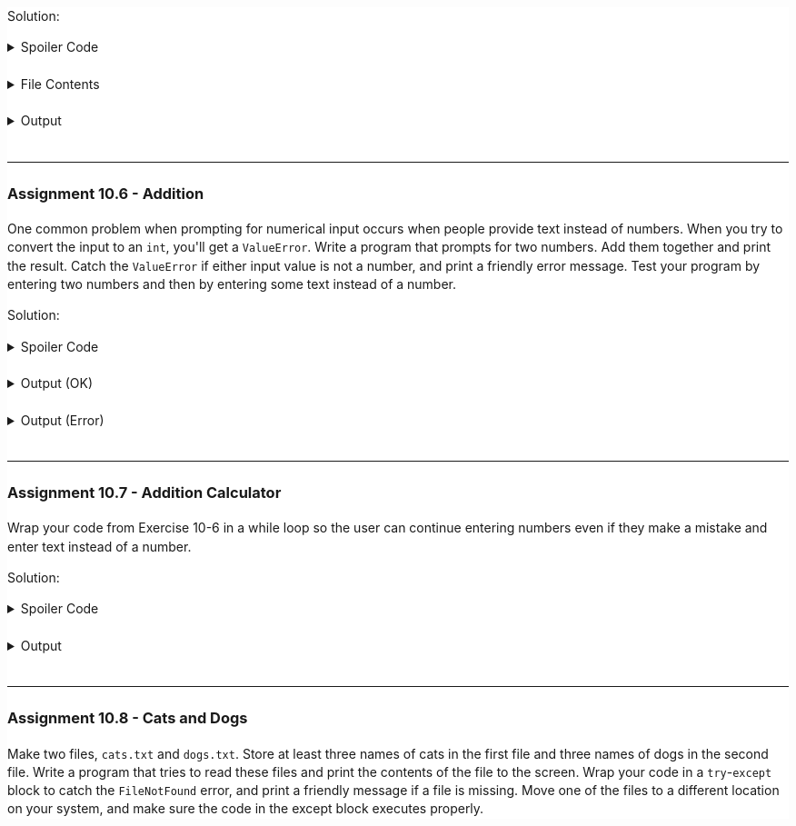 Solution:

<details><summary>Spoiler Code</summary></details>
<br>

<details><summary>File Contents</summary></details>
<br>

<details><summary>Output</summary></details>
<br>

---

### Assignment 10.6 - Addition

One common problem when prompting for numerical input occurs when people 
provide text instead of numbers. When you try to convert the input to an 
`int`, you'll get a `ValueError`. Write a program that prompts for two 
numbers. Add them together and print the result. Catch the `ValueError` if 
either input value is not a number, and print a friendly error message. Test 
your program by entering two numbers and then by entering some text instead 
of a number.

Solution:

<details><summary>Spoiler Code</summary></details>
<br>

<details><summary>Output (OK)</summary></details>
<br>

<details><summary>Output (Error)</summary></details>
<br>

---

### Assignment 10.7 - Addition Calculator

Wrap your code from Exercise 10-6 in a while loop so the user can continue 
entering numbers even if they make a mistake and enter text instead of a 
number.

Solution:

<details><summary>Spoiler Code</summary></details>
<br>

<details><summary>Output</summary></details>
<br>

---

### Assignment 10.8 - Cats and Dogs

Make two files, `cats.txt` and `dogs.txt`. Store at least three names of cats in the first file and three names of dogs in the second file. Write a program that tries to read these files and print the contents of the file to the screen. Wrap your code in a `try`-`except` block to catch the `FileNotFound` error, and print a friendly message if a file is missing. Move one of the files to a different location on your system, and make sure the code in the except block executes properly.
